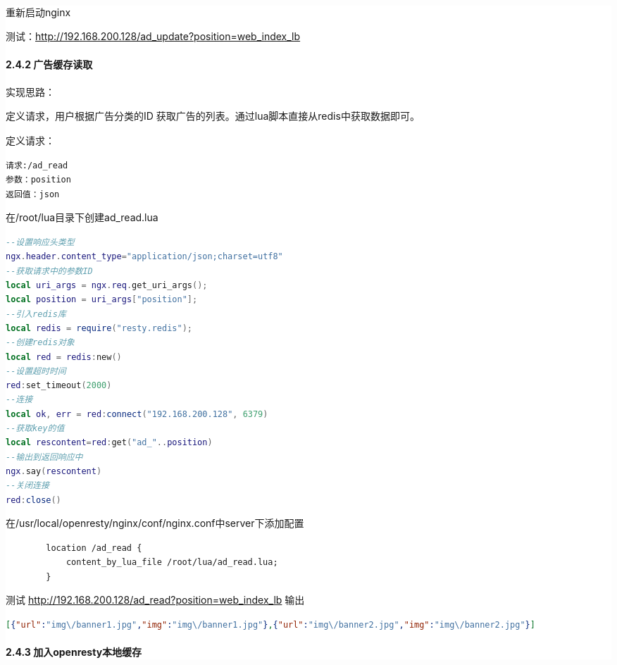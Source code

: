 重新启动nginx

测试：http://192.168.200.128/ad_update?position=web_index_lb

#### 2.4.2 广告缓存读取

实现思路：

定义请求，用户根据广告分类的ID 获取广告的列表。通过lua脚本直接从redis中获取数据即可。

定义请求：

```
请求:/ad_read
参数：position
返回值：json
```

在/root/lua目录下创建ad_read.lua

```lua
--设置响应头类型
ngx.header.content_type="application/json;charset=utf8"
--获取请求中的参数ID
local uri_args = ngx.req.get_uri_args();
local position = uri_args["position"];
--引入redis库
local redis = require("resty.redis");
--创建redis对象
local red = redis:new()
--设置超时时间
red:set_timeout(2000)
--连接
local ok, err = red:connect("192.168.200.128", 6379)
--获取key的值
local rescontent=red:get("ad_"..position)
--输出到返回响应中
ngx.say(rescontent)
--关闭连接
red:close()
```

在/usr/local/openresty/nginx/conf/nginx.conf中server下添加配置

```nginx
        location /ad_read {
            content_by_lua_file /root/lua/ad_read.lua;
        }
```

测试  http://192.168.200.128/ad_read?position=web_index_lb 输出

```json
[{"url":"img\/banner1.jpg","img":"img\/banner1.jpg"},{"url":"img\/banner2.jpg","img":"img\/banner2.jpg"}]
```

#### 2.4.3 加入openresty本地缓存
